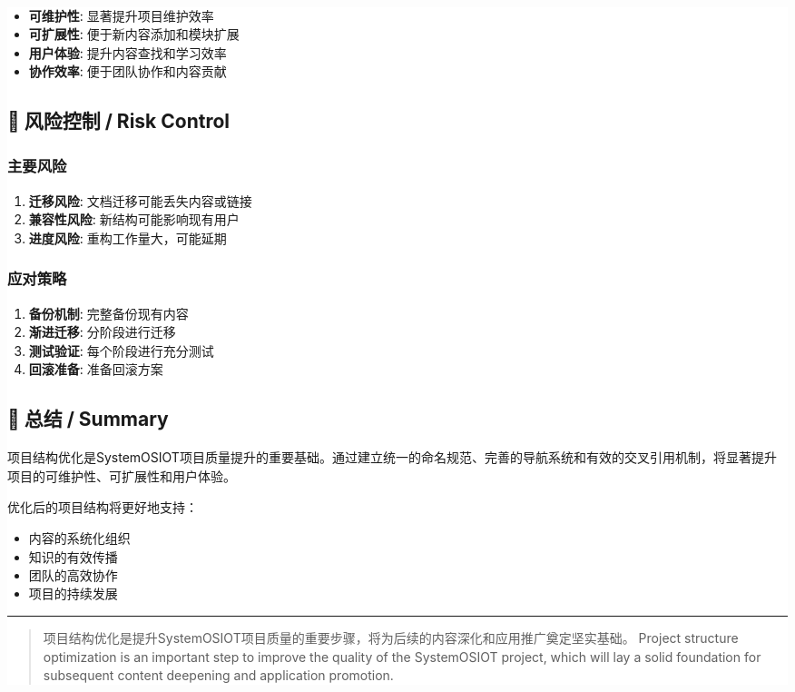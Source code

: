 - **可维护性**: 显著提升项目维护效率
- **可扩展性**: 便于新内容添加和模块扩展
- **用户体验**: 提升内容查找和学习效率
- **协作效率**: 便于团队协作和内容贡献

## 🚨 风险控制 / Risk Control

### 主要风险

1. **迁移风险**: 文档迁移可能丢失内容或链接
2. **兼容性风险**: 新结构可能影响现有用户
3. **进度风险**: 重构工作量大，可能延期

### 应对策略

1. **备份机制**: 完整备份现有内容
2. **渐进迁移**: 分阶段进行迁移
3. **测试验证**: 每个阶段进行充分测试
4. **回滚准备**: 准备回滚方案

## 🎉 总结 / Summary

项目结构优化是SystemOSIOT项目质量提升的重要基础。通过建立统一的命名规范、完善的导航系统和有效的交叉引用机制，将显著提升项目的可维护性、可扩展性和用户体验。

优化后的项目结构将更好地支持：

- 内容的系统化组织
- 知识的有效传播
- 团队的高效协作
- 项目的持续发展

---

> 项目结构优化是提升SystemOSIOT项目质量的重要步骤，将为后续的内容深化和应用推广奠定坚实基础。
> Project structure optimization is an important step to improve the quality of the SystemOSIOT project, which will lay a solid foundation for subsequent content deepening and application promotion.
